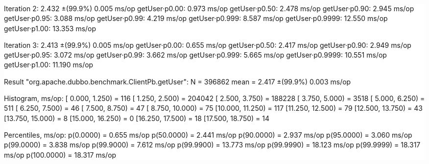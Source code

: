 Iteration   2: 2.432 ±(99.9%) 0.005 ms/op
                 getUser·p0.00:   0.973 ms/op
                 getUser·p0.50:   2.478 ms/op
                 getUser·p0.90:   2.945 ms/op
                 getUser·p0.95:   3.088 ms/op
                 getUser·p0.99:   4.219 ms/op
                 getUser·p0.999:  8.587 ms/op
                 getUser·p0.9999: 12.550 ms/op
                 getUser·p1.00:   13.353 ms/op

Iteration   3: 2.413 ±(99.9%) 0.005 ms/op
                 getUser·p0.00:   0.655 ms/op
                 getUser·p0.50:   2.417 ms/op
                 getUser·p0.90:   2.949 ms/op
                 getUser·p0.95:   3.072 ms/op
                 getUser·p0.99:   3.662 ms/op
                 getUser·p0.999:  5.665 ms/op
                 getUser·p0.9999: 10.551 ms/op
                 getUser·p1.00:   11.190 ms/op



Result "org.apache.dubbo.benchmark.ClientPb.getUser":
  N = 396862
  mean =      2.417 ±(99.9%) 0.003 ms/op

  Histogram, ms/op:
    [ 0.000,  1.250) = 116 
    [ 1.250,  2.500) = 204042 
    [ 2.500,  3.750) = 188228 
    [ 3.750,  5.000) = 3518 
    [ 5.000,  6.250) = 511 
    [ 6.250,  7.500) = 46 
    [ 7.500,  8.750) = 47 
    [ 8.750, 10.000) = 75 
    [10.000, 11.250) = 117 
    [11.250, 12.500) = 79 
    [12.500, 13.750) = 43 
    [13.750, 15.000) = 8 
    [15.000, 16.250) = 0 
    [16.250, 17.500) = 18 
    [17.500, 18.750) = 14 

  Percentiles, ms/op:
      p(0.0000) =      0.655 ms/op
     p(50.0000) =      2.441 ms/op
     p(90.0000) =      2.937 ms/op
     p(95.0000) =      3.060 ms/op
     p(99.0000) =      3.838 ms/op
     p(99.9000) =      7.612 ms/op
     p(99.9900) =     13.773 ms/op
     p(99.9990) =     18.123 ms/op
     p(99.9999) =     18.317 ms/op
    p(100.0000) =     18.317 ms/op
